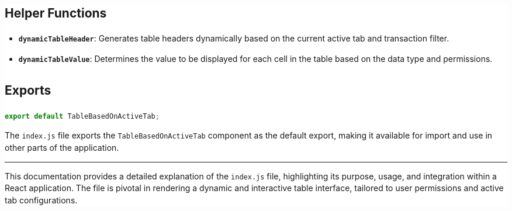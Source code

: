 ```jsx
```

## Helper Functions

- **`dynamicTableHeader`**: Generates table headers dynamically based on the current active tab and transaction filter.
  
- **`dynamicTableValue`**: Determines the value to be displayed for each cell in the table based on the data type and permissions.

## Exports

```jsx
export default TableBasedOnActiveTab;
```

The `index.js` file exports the `TableBasedOnActiveTab` component as the default export, making it available for import and use in other parts of the application.

---

This documentation provides a detailed explanation of the `index.js` file, highlighting its purpose, usage, and integration within a React application. The file is pivotal in rendering a dynamic and interactive table interface, tailored to user permissions and active tab configurations.